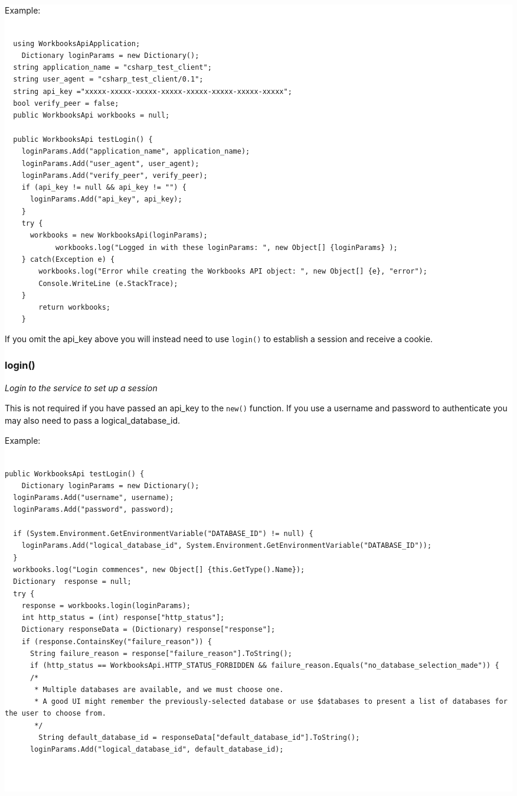 Example:
<pre><code>
  using WorkbooksApiApplication;
	Dictionary<string, object> loginParams = new Dictionary<string, object>();
  string application_name = "csharp_test_client";
  string user_agent = "csharp_test_client/0.1";
  string api_key ="xxxxx-xxxxx-xxxxx-xxxxx-xxxxx-xxxxx-xxxxx-xxxxx";
  bool verify_peer = false;
  public WorkbooksApi workbooks = null;

  public WorkbooksApi testLogin() {
  	loginParams.Add("application_name", application_name);
  	loginParams.Add("user_agent", user_agent);
  	loginParams.Add("verify_peer", verify_peer);
  	if (api_key != null && api_key != "") {
  	  loginParams.Add("api_key", api_key);
  	}
  	try {
  	  workbooks = new WorkbooksApi(loginParams);
			workbooks.log("Logged in with these loginParams: ", new Object[] {loginParams} );
  	} catch(Exception e) {
  		workbooks.log("Error while creating the Workbooks API object: ", new Object[] {e}, "error");
  		Console.WriteLine (e.StackTrace);
  	}
		return workbooks;
	}
</code></pre>

If you omit the api_key above you will instead need to use `login()` to establish a session and receive a cookie.

### login()

_Login to the service to set up a session_

This is not required if you have passed an api_key to the `new()` function. If you use a username and password to authenticate you may also need to pass a logical_database_id.

Example:
<pre><code>
public WorkbooksApi testLogin() {
	Dictionary<string, object> loginParams = new Dictionary<string, object>();
  loginParams.Add("username", username);
  loginParams.Add("password", password);

  if (System.Environment.GetEnvironmentVariable("DATABASE_ID") != null) {
    loginParams.Add("logical_database_id", System.Environment.GetEnvironmentVariable("DATABASE_ID"));
  }
  workbooks.log("Login commences", new Object[] {this.GetType().Name});
  Dictionary <string, object> response = null;
  try {
    response = workbooks.login(loginParams);
    int http_status = (int) response["http_status"];
    Dictionary<string, object> responseData = (Dictionary<string, object>) response["response"];
    if (response.ContainsKey("failure_reason")) {
      String failure_reason = response["failure_reason"].ToString();
      if (http_status == WorkbooksApi.HTTP_STATUS_FORBIDDEN && failure_reason.Equals("no_database_selection_made")) {
      /*
       * Multiple databases are available, and we must choose one.
       * A good UI might remember the previously-selected database or use $databases to present a list of databases for the user to choose from.
       */
	    String default_database_id = responseData["default_database_id"].ToString();
      loginParams.Add("logical_database_id", default_database_id);
